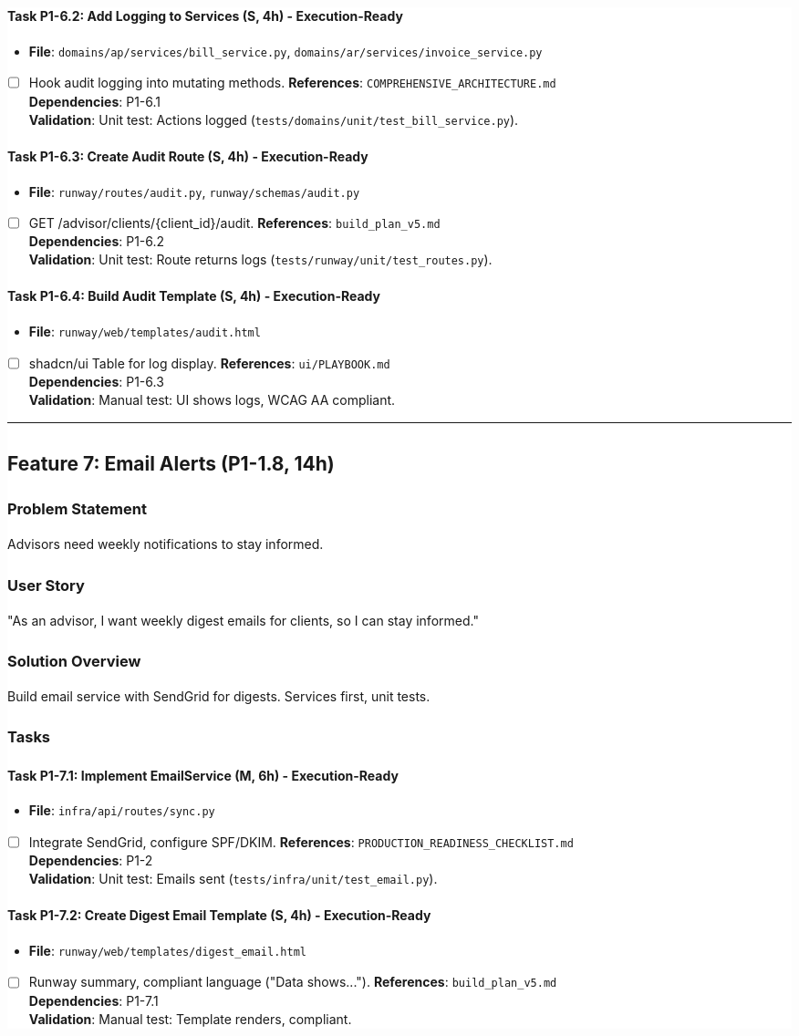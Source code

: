 #### Task P1-6.2: Add Logging to Services (S, 4h) - **Execution-Ready**
- **File**: `domains/ap/services/bill_service.py`, `domains/ar/services/invoice_service.py`
- [ ] Hook audit logging into mutating methods.
**References**: `COMPREHENSIVE_ARCHITECTURE.md`  
**Dependencies**: P1-6.1  
**Validation**: Unit test: Actions logged (`tests/domains/unit/test_bill_service.py`).  

#### Task P1-6.3: Create Audit Route (S, 4h) - **Execution-Ready**
- **File**: `runway/routes/audit.py`, `runway/schemas/audit.py`
- [ ] GET /advisor/clients/{client_id}/audit.
**References**: `build_plan_v5.md`  
**Dependencies**: P1-6.2  
**Validation**: Unit test: Route returns logs (`tests/runway/unit/test_routes.py`).  

#### Task P1-6.4: Build Audit Template (S, 4h) - **Execution-Ready**
- **File**: `runway/web/templates/audit.html`
- [ ] shadcn/ui Table for log display.
**References**: `ui/PLAYBOOK.md`  
**Dependencies**: P1-6.3  
**Validation**: Manual test: UI shows logs, WCAG AA compliant.  

---

## Feature 7: Email Alerts (P1-1.8, 14h)

### Problem Statement
Advisors need weekly notifications to stay informed.

### User Story
"As an advisor, I want weekly digest emails for clients, so I can stay informed."

### Solution Overview
Build email service with SendGrid for digests. Services first, unit tests.

### Tasks

#### Task P1-7.1: Implement EmailService (M, 6h) - **Execution-Ready**
- **File**: `infra/api/routes/sync.py`
- [ ] Integrate SendGrid, configure SPF/DKIM.
**References**: `PRODUCTION_READINESS_CHECKLIST.md`  
**Dependencies**: P1-2  
**Validation**: Unit test: Emails sent (`tests/infra/unit/test_email.py`).  

#### Task P1-7.2: Create Digest Email Template (S, 4h) - **Execution-Ready**
- **File**: `runway/web/templates/digest_email.html`
- [ ] Runway summary, compliant language ("Data shows...").
**References**: `build_plan_v5.md`  
**Dependencies**: P1-7.1  
**Validation**: Manual test: Template renders, compliant.  
